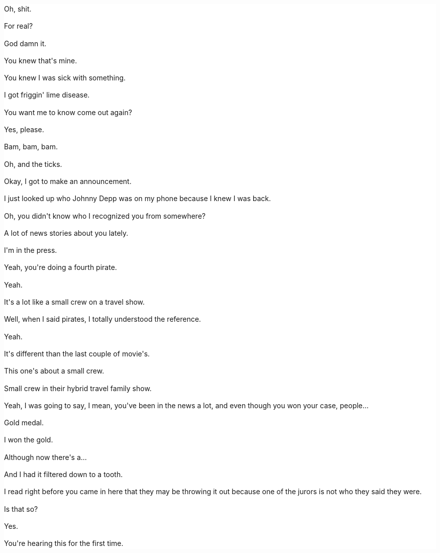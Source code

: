 Oh, shit.

For real?

God damn it.

You knew that's mine.

You knew I was sick with something.

I got friggin' lime disease.

You want me to know come out again?

Yes, please.

Bam, bam, bam.

Oh, and the ticks.

Okay, I got to make an announcement.

I just looked up who Johnny Depp was on my phone because I knew I was back.

Oh, you didn't know who I recognized you from somewhere?

A lot of news stories about you lately.

I'm in the press.

Yeah, you're doing a fourth pirate.

Yeah.

It's a lot like a small crew on a travel show.

Well, when I said pirates, I totally understood the reference.

Yeah.

It's different than the last couple of movie's.

This one's about a small crew.

Small crew in their hybrid travel family show.

Yeah, I was going to say, I mean, you've been in the news a lot, and even though you won your case, people...

Gold medal.

I won the gold.

Although now there's a...

And I had it filtered down to a tooth.

I read right before you came in here that they may be throwing it out because one of the jurors is not who they said they were.

Is that so?

Yes.

You're hearing this for the first time.
